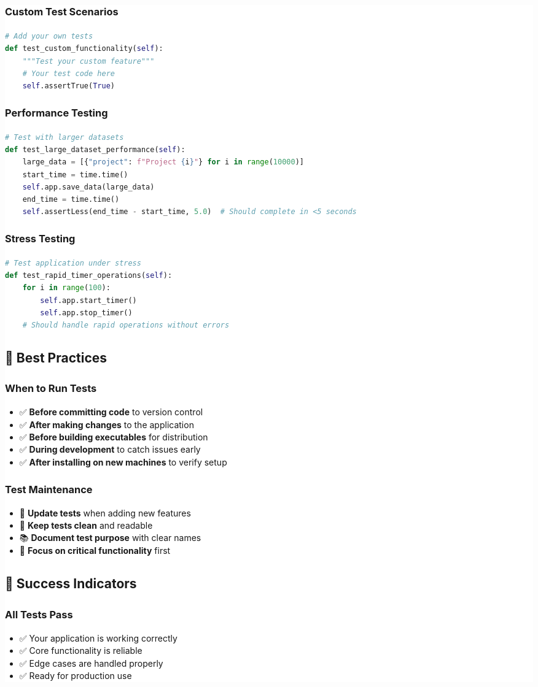### **Custom Test Scenarios**
```python
# Add your own tests
def test_custom_functionality(self):
    """Test your custom feature"""
    # Your test code here
    self.assertTrue(True)
```

### **Performance Testing**
```python
# Test with larger datasets
def test_large_dataset_performance(self):
    large_data = [{"project": f"Project {i}"} for i in range(10000)]
    start_time = time.time()
    self.app.save_data(large_data)
    end_time = time.time()
    self.assertLess(end_time - start_time, 5.0)  # Should complete in <5 seconds
```

### **Stress Testing**
```python
# Test application under stress
def test_rapid_timer_operations(self):
    for i in range(100):
        self.app.start_timer()
        self.app.stop_timer()
    # Should handle rapid operations without errors
```

## 📝 Best Practices

### **When to Run Tests**
- ✅ **Before committing code** to version control
- ✅ **After making changes** to the application
- ✅ **Before building executables** for distribution
- ✅ **During development** to catch issues early
- ✅ **After installing on new machines** to verify setup

### **Test Maintenance**
- 🔄 **Update tests** when adding new features
- 🧹 **Keep tests clean** and readable
- 📚 **Document test purpose** with clear names
- 🎯 **Focus on critical functionality** first

## 🎉 Success Indicators

### **All Tests Pass**
- ✅ Your application is working correctly
- ✅ Core functionality is reliable
- ✅ Edge cases are handled properly
- ✅ Ready for production use
